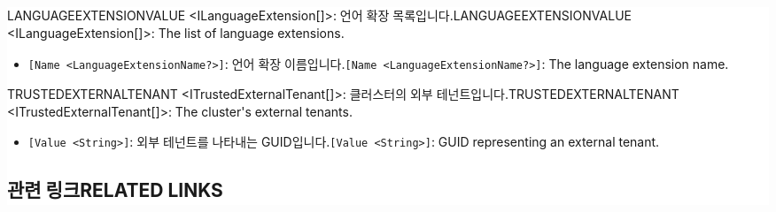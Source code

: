 <span data-ttu-id="85a6f-213">LANGUAGEEXTENSIONVALUE <ILanguageExtension[]>: 언어 확장 목록입니다.</span><span class="sxs-lookup"><span data-stu-id="85a6f-213">LANGUAGEEXTENSIONVALUE <ILanguageExtension[]>: The list of language extensions.</span></span>
  - <span data-ttu-id="85a6f-214">`[Name <LanguageExtensionName?>]`: 언어 확장 이름입니다.</span><span class="sxs-lookup"><span data-stu-id="85a6f-214">`[Name <LanguageExtensionName?>]`: The language extension name.</span></span>

<span data-ttu-id="85a6f-215">TRUSTEDEXTERNALTENANT <ITrustedExternalTenant[]>: 클러스터의 외부 테넌트입니다.</span><span class="sxs-lookup"><span data-stu-id="85a6f-215">TRUSTEDEXTERNALTENANT <ITrustedExternalTenant[]>: The cluster's external tenants.</span></span>
  - <span data-ttu-id="85a6f-216">`[Value <String>]`: 외부 테넌트를 나타내는 GUID입니다.</span><span class="sxs-lookup"><span data-stu-id="85a6f-216">`[Value <String>]`: GUID representing an external tenant.</span></span>

## <span data-ttu-id="85a6f-217">관련 링크</span><span class="sxs-lookup"><span data-stu-id="85a6f-217">RELATED LINKS</span></span>

